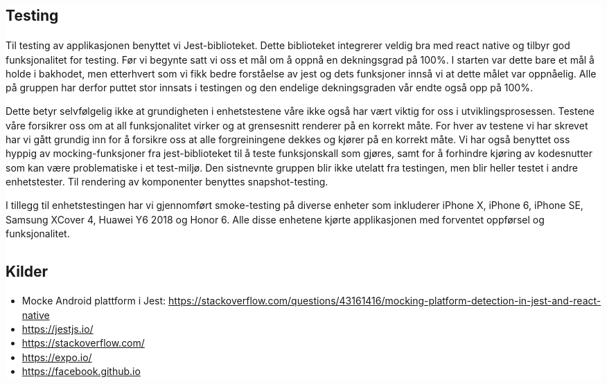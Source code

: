 ## Testing
Til testing av applikasjonen benyttet vi Jest-biblioteket. Dette biblioteket integrerer veldig bra med react native og tilbyr god funksjonalitet for testing. Før vi begynte satt vi oss et mål om å oppnå en dekningsgrad på 100%. I starten var dette bare et mål å holde i bakhodet, men etterhvert som vi fikk bedre forståelse av jest og dets funksjoner innså vi at dette målet var oppnåelig. Alle på gruppen har derfor puttet stor innsats i testingen og den endelige dekningsgraden vår endte også opp på 100%. 

Dette betyr selvfølgelig ikke at grundigheten i enhetstestene våre ikke også har vært viktig for oss i utviklingsprosessen. Testene våre forsikrer oss om at all funksjonalitet virker og at grensesnitt renderer på en korrekt måte. For hver av testene vi har skrevet har vi gått grundig inn for å forsikre oss at alle forgreiningene dekkes og kjører på en korrekt måte. Vi har også benyttet oss hyppig av mocking-funksjoner fra jest-biblioteket til å teste funksjonskall som gjøres, samt for å forhindre kjøring av kodesnutter som kan være problematiske i et test-miljø. Den sistnevnte gruppen blir ikke utelatt fra testingen, men blir heller testet i andre enhetstester. Til rendering av komponenter benyttes snapshot-testing.

I tillegg til enhetstestingen har vi gjennomført smoke-testing på diverse enheter som inkluderer iPhone X, iPhone 6, iPhone SE, Samsung XCover 4, Huawei Y6 2018 og  Honor 6. Alle disse enhetene kjørte applikasjonen med forventet oppførsel og funksjonalitet.

## Kilder
* Mocke Android plattform i Jest: https://stackoverflow.com/questions/43161416/mocking-platform-detection-in-jest-and-react-native
* https://jestjs.io/
* https://stackoverflow.com/
* https://expo.io/
* https://facebook.github.io


